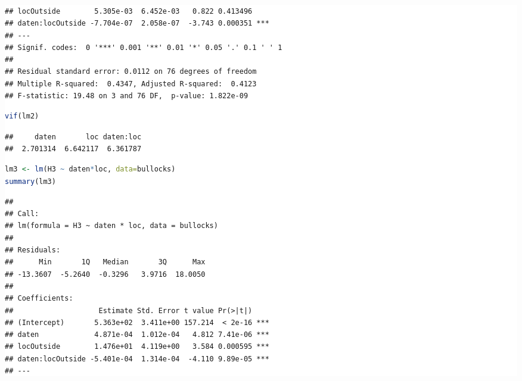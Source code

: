     ## locOutside        5.305e-03  6.452e-03   0.822 0.413496    
    ## daten:locOutside -7.704e-07  2.058e-07  -3.743 0.000351 ***
    ## ---
    ## Signif. codes:  0 '***' 0.001 '**' 0.01 '*' 0.05 '.' 0.1 ' ' 1
    ## 
    ## Residual standard error: 0.0112 on 76 degrees of freedom
    ## Multiple R-squared:  0.4347, Adjusted R-squared:  0.4123 
    ## F-statistic: 19.48 on 3 and 76 DF,  p-value: 1.822e-09

``` r
vif(lm2)
```

    ##     daten       loc daten:loc 
    ##  2.701314  6.642117  6.361787

``` r
lm3 <- lm(H3 ~ daten*loc, data=bullocks)
summary(lm3)
```

    ## 
    ## Call:
    ## lm(formula = H3 ~ daten * loc, data = bullocks)
    ## 
    ## Residuals:
    ##      Min       1Q   Median       3Q      Max 
    ## -13.3607  -5.2640  -0.3296   3.9716  18.0050 
    ## 
    ## Coefficients:
    ##                    Estimate Std. Error t value Pr(>|t|)    
    ## (Intercept)       5.363e+02  3.411e+00 157.214  < 2e-16 ***
    ## daten             4.871e-04  1.012e-04   4.812 7.41e-06 ***
    ## locOutside        1.476e+01  4.119e+00   3.584 0.000595 ***
    ## daten:locOutside -5.401e-04  1.314e-04  -4.110 9.89e-05 ***
    ## ---